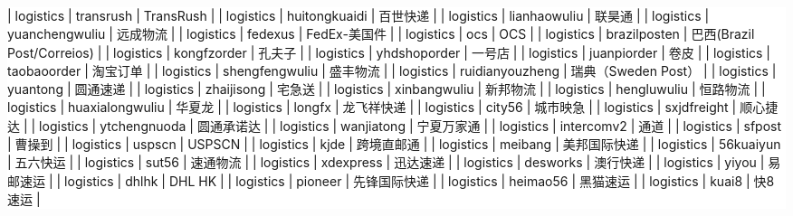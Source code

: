 | logistics    | transrush              | TransRush                                           |
| logistics    | huitongkuaidi          | 百世快递                                            |
| logistics    | lianhaowuliu           | 联昊通                                              |
| logistics    | yuanchengwuliu         | 远成物流                                            |
| logistics    | fedexus                | FedEx-美国件                                        |
| logistics    | ocs                    | OCS                                                 |
| logistics    | brazilposten           | 巴西(Brazil Post/Correios)                          |
| logistics    | kongfzorder            | 孔夫子                                              |
| logistics    | yhdshoporder           | 一号店                                              |
| logistics    | juanpiorder            | 卷皮                                                |
| logistics    | taobaoorder            | 淘宝订单                                            |
| logistics    | shengfengwuliu         | 盛丰物流                                            |
| logistics    | ruidianyouzheng        | 瑞典（Sweden Post）                                 |
| logistics    | yuantong               | 圆通速递                                            |
| logistics    | zhaijisong             | 宅急送                                              |
| logistics    | xinbangwuliu           | 新邦物流                                            |
| logistics    | hengluwuliu            | 恒路物流                                            |
| logistics    | huaxialongwuliu        | 华夏龙                                              |
| logistics    | longfx                 | 龙飞祥快递                                          |
| logistics    | city56                 | 城市映急                                            |
| logistics    | sxjdfreight            | 顺心捷达                                            |
| logistics    | ytchengnuoda           | 圆通承诺达                                          |
| logistics    | wanjiatong             | 宁夏万家通                                          |
| logistics    | intercomv2             | 通道                                                |
| logistics    | sfpost                 | 曹操到                                              |
| logistics    | uspscn                 | USPSCN                                              |
| logistics    | kjde                   | 跨境直邮通                                          |
| logistics    | meibang                | 美邦国际快递                                        |
| logistics    | 56kuaiyun              | 五六快运                                            |
| logistics    | sut56                  | 速通物流                                            |
| logistics    | xdexpress              | 迅达速递                                            |
| logistics    | desworks               | 澳行快递                                            |
| logistics    | yiyou                  | 易邮速运                                            |
| logistics    | dhlhk                  | DHL HK                                              |
| logistics    | pioneer                | 先锋国际快递                                        |
| logistics    | heimao56               | 黑猫速运                                            |
| logistics    | kuai8                  | 快8速运                                             |